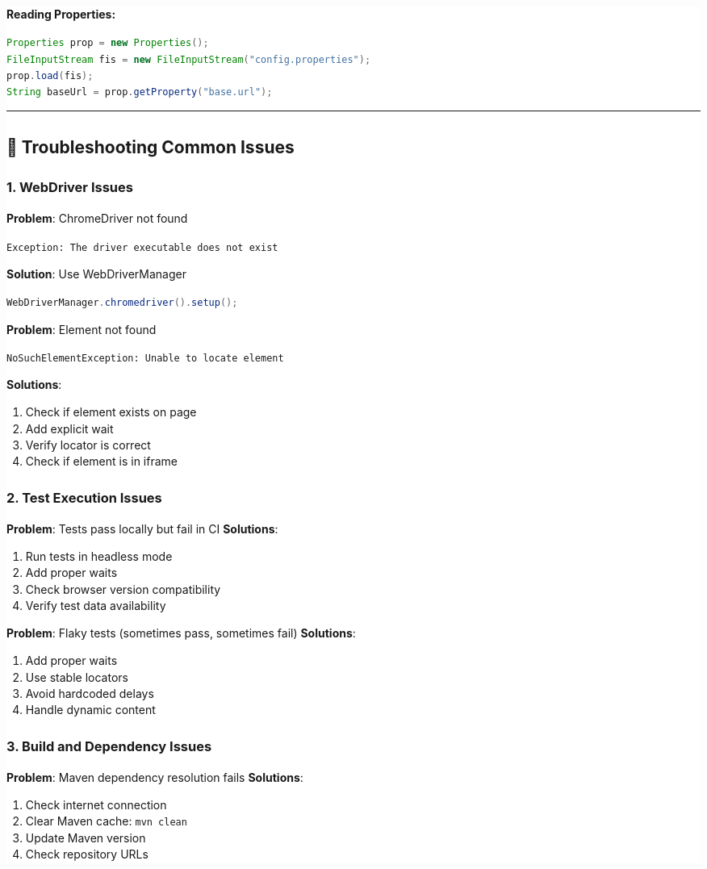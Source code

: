 **Reading Properties:**
```java
Properties prop = new Properties();
FileInputStream fis = new FileInputStream("config.properties");
prop.load(fis);
String baseUrl = prop.getProperty("base.url");
```

---

## 🐛 Troubleshooting Common Issues

### 1. WebDriver Issues

**Problem**: ChromeDriver not found
```
Exception: The driver executable does not exist
```

**Solution**: Use WebDriverManager
```java
WebDriverManager.chromedriver().setup();
```

**Problem**: Element not found
```
NoSuchElementException: Unable to locate element
```

**Solutions**:
1. Check if element exists on page
2. Add explicit wait
3. Verify locator is correct
4. Check if element is in iframe

### 2. Test Execution Issues

**Problem**: Tests pass locally but fail in CI
**Solutions**:
1. Run tests in headless mode
2. Add proper waits
3. Check browser version compatibility
4. Verify test data availability

**Problem**: Flaky tests (sometimes pass, sometimes fail)
**Solutions**:
1. Add proper waits
2. Use stable locators
3. Avoid hardcoded delays
4. Handle dynamic content

### 3. Build and Dependency Issues

**Problem**: Maven dependency resolution fails
**Solutions**:
1. Check internet connection
2. Clear Maven cache: `mvn clean`
3. Update Maven version
4. Check repository URLs
